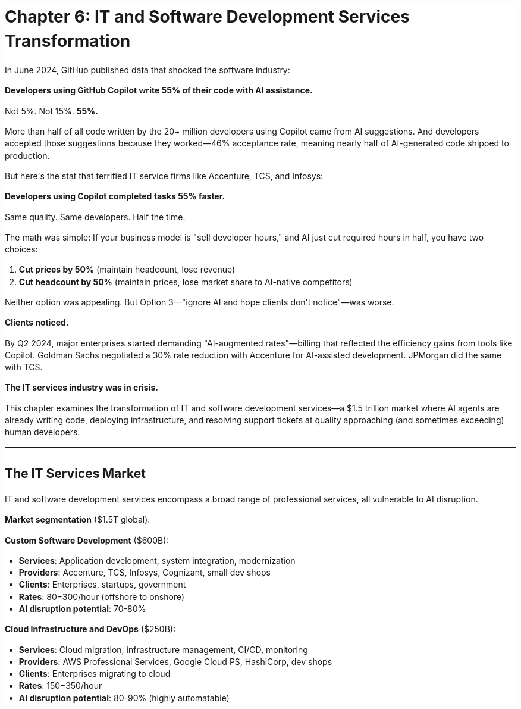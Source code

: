 # Chapter 6: IT and Software Development Services Transformation

In June 2024, GitHub published data that shocked the software industry:

**Developers using GitHub Copilot write 55% of their code with AI assistance.**

Not 5%. Not 15%. **55%.**

More than half of all code written by the 20+ million developers using Copilot came from AI suggestions. And developers accepted those suggestions because they worked—46% acceptance rate, meaning nearly half of AI-generated code shipped to production.

But here's the stat that terrified IT service firms like Accenture, TCS, and Infosys:

**Developers using Copilot completed tasks 55% faster.**

Same quality. Same developers. Half the time.

The math was simple: If your business model is "sell developer hours," and AI just cut required hours in half, you have two choices:

1. **Cut prices by 50%** (maintain headcount, lose revenue)
2. **Cut headcount by 50%** (maintain prices, lose market share to AI-native competitors)

Neither option was appealing. But Option 3—"ignore AI and hope clients don't notice"—was worse.

**Clients noticed.**

By Q2 2024, major enterprises started demanding "AI-augmented rates"—billing that reflected the efficiency gains from tools like Copilot. Goldman Sachs negotiated a 30% rate reduction with Accenture for AI-assisted development. JPMorgan did the same with TCS.

**The IT services industry was in crisis.**

This chapter examines the transformation of IT and software development services—a $1.5 trillion market where AI agents are already writing code, deploying infrastructure, and resolving support tickets at quality approaching (and sometimes exceeding) human developers.

---

## The IT Services Market

IT and software development services encompass a broad range of professional services, all vulnerable to AI disruption.

**Market segmentation** ($1.5T global):

**Custom Software Development** ($600B):
- **Services**: Application development, system integration, modernization
- **Providers**: Accenture, TCS, Infosys, Cognizant, small dev shops
- **Clients**: Enterprises, startups, government
- **Rates**: $80-$300/hour (offshore to onshore)
- **AI disruption potential**: 70-80%

**Cloud Infrastructure and DevOps** ($250B):
- **Services**: Cloud migration, infrastructure management, CI/CD, monitoring
- **Providers**: AWS Professional Services, Google Cloud PS, HashiCorp, dev shops
- **Clients**: Enterprises migrating to cloud
- **Rates**: $150-$350/hour
- **AI disruption potential**: 80-90% (highly automatable)
